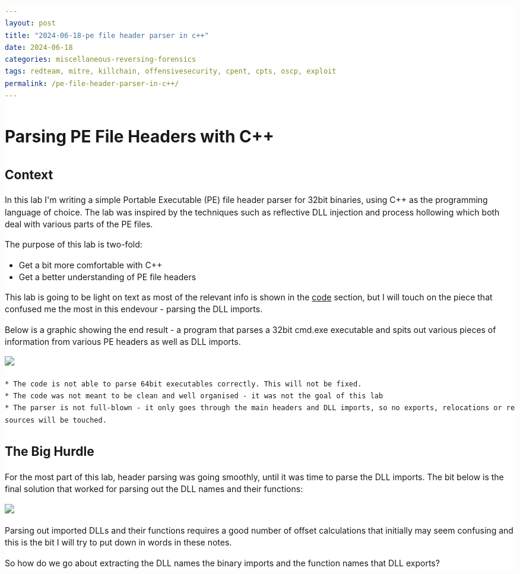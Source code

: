 ```yaml
---
layout: post
title: "2024-06-18-pe file header parser in c++"
date: 2024-06-18
categories: miscellaneous-reversing-forensics
tags: redteam, mitre, killchain, offensivesecurity, cpent, cpts, oscp, exploit
permalink: /pe-file-header-parser-in-c++/
---
```


# Parsing PE File Headers with C++

## Context

In this lab I'm writing a simple Portable Executable \(PE\) file header parser for 32bit binaries, using C++ as the programming language of choice. The lab was inspired by the techniques such as reflective DLL injection and process hollowing which both deal with various parts of the PE files.

The purpose of this lab is two-fold:

* Get a bit more comfortable with C++
* Get a better understanding of PE file headers

This lab is going to be light on text as most of the relevant info is shown in the [code](pe-file-header-parser-in-c++.md#code) section, but I will touch on the piece that confused me the most in this endevour - parsing the DLL imports.

Below is a graphic showing the end result - a program that parses a 32bit cmd.exe executable and spits out various pieces of information from various PE headers as well as DLL imports.

![](../.gitbook/assets/peek-2018-11-06-20-13.gif)

```
* The code is not able to parse 64bit executables correctly. This will not be fixed.
* The code was not meant to be clean and well organised - it was not the goal of this lab
* The parser is not full-blown - it only goes through the main headers and DLL imports, so no exports, relocations or resources will be touched.
```

## The Big Hurdle

For the most part of this lab, header parsing was going smoothly, until it was time to parse the DLL imports. The bit below is the final solution that worked for parsing out the DLL names and their functions:

![](../.gitbook/assets/screenshot-from-2018-11-06-20-11-12.png)

Parsing out imported DLLs and their functions requires a good number of offset calculations that initially may seem confusing and this is the bit I will try to put down in words in these notes.

So how do we go about extracting the DLL names the binary imports and the function names that DLL exports?
